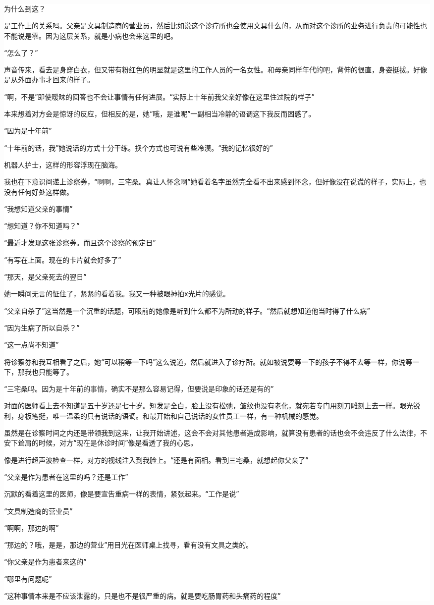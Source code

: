 为什么到这？

是工作上的关系吗。父亲是文具制造商的营业员，然后比如说这个诊疗所也会使用文具什么的，从而对这个诊所的业务进行负责的可能性也不能说是零。因为这层关系，就是小病也会来这里的吧。

“怎么了？”

声音传来，看去是身穿白衣，但又带有粉红色的明显就是这里的工作人员的一名女性。和母亲同样年代的吧，背伸的很直，身姿挺拔。好像是从外面办事才回来的样子。

“啊，不是”即使暧昧的回答也不会让事情有任何进展。“实际上十年前我父亲好像在这里住过院的样子”

本来想着对方会是惊讶的反应，但相反的是，她“哦，是谁呢”一副相当冷静的语调这下我反而困惑了。

“因为是十年前”

“十年前的话，我”她说话的方式十分干练。换个方式也可说有些冷漠。“我的记忆很好的”

机器人护士，这样的形容浮现在脑海。

我也在下意识间递上诊察券，“啊啊，三宅桑。真让人怀念啊”她看着名字虽然完全看不出来感到怀念，但好像没在说谎的样子，实际上，也没有任何好处这样做。

“我想知道父亲的事情”

“想知道？你不知道吗？”

“最近才发现这张诊察券。而且这个诊察的预定日”

“有写在上面。现在的卡片就会好多了”

“那天，是父亲死去的翌日”

她一瞬间无言的怔住了，紧紧的看着我。我又一种被眼神拍x光片的感觉。

“父亲自杀了”这当然是一个沉重的话题，可眼前的她像是听到什么都不为所动的样子。“然后就想知道他当时得了什么病”

“因为生病了所以自杀？”

“这一点尚不知道”

将诊察券和我互相看了之后，她“可以稍等一下吗”这么说道，然后就进入了诊疗所。就如被说要等一下的孩子不得不去等一样，你说等一下，那我也只能等了。

“三宅桑吗。因为是十年前的事情，确实不是那么容易记得，但要说是印象的话还是有的”

对面的医师看上去不知道是五十岁还是七十岁。短发是全白，脸上没有松弛，皱纹也没有老化，就宛若专门用刻刀雕刻上去一样。眼光锐利，身板笔挺，唯一温柔的只有说话的语调。和最开始和自己说话的女性员工一样，有一种机械的感觉。

虽然是在诊察时间之内还是带领我到这来，让我开始讲述，这会不会对其他患者造成影响，就算没有患者的话也会不会违反了什么法律，不安下耸肩的时候，对方“现在是休诊时间”像是看透了我的心思。

像是进行超声波检查一样，对方的视线注入到我脸上。“还是有面相。看到三宅桑，就想起你父亲了”

“父亲是作为患者在这里的吗？还是工作”

沉默的看着这里的医师，像是要宣告重病一样的表情，紧张起来。“工作是说”

“文具制造商的营业员”

“啊啊，那边的啊”

“那边的？哦，是是，那边的营业”用目光在医师桌上找寻，看有没有文具之类的。

“你父亲是作为患者来这的”

“哪里有问题呢”

“这种事情本来是不应该泄露的，只是也不是很严重的病。就是要吃肠胃药和头痛药的程度”

